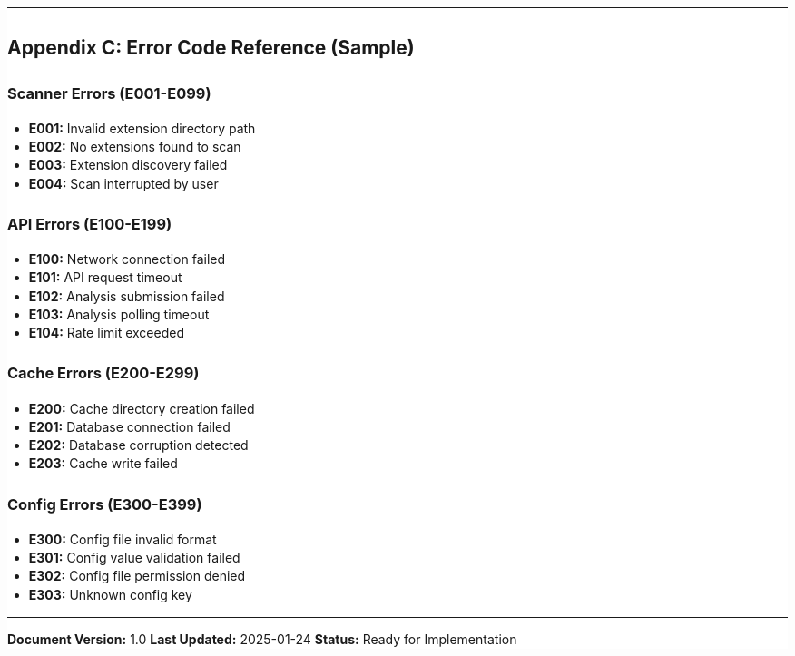 
---

## Appendix C: Error Code Reference (Sample)

### Scanner Errors (E001-E099)
- **E001:** Invalid extension directory path
- **E002:** No extensions found to scan
- **E003:** Extension discovery failed
- **E004:** Scan interrupted by user

### API Errors (E100-E199)
- **E100:** Network connection failed
- **E101:** API request timeout
- **E102:** Analysis submission failed
- **E103:** Analysis polling timeout
- **E104:** Rate limit exceeded

### Cache Errors (E200-E299)
- **E200:** Cache directory creation failed
- **E201:** Database connection failed
- **E202:** Database corruption detected
- **E203:** Cache write failed

### Config Errors (E300-E399)
- **E300:** Config file invalid format
- **E301:** Config value validation failed
- **E302:** Config file permission denied
- **E303:** Unknown config key

---

**Document Version:** 1.0
**Last Updated:** 2025-01-24
**Status:** Ready for Implementation

